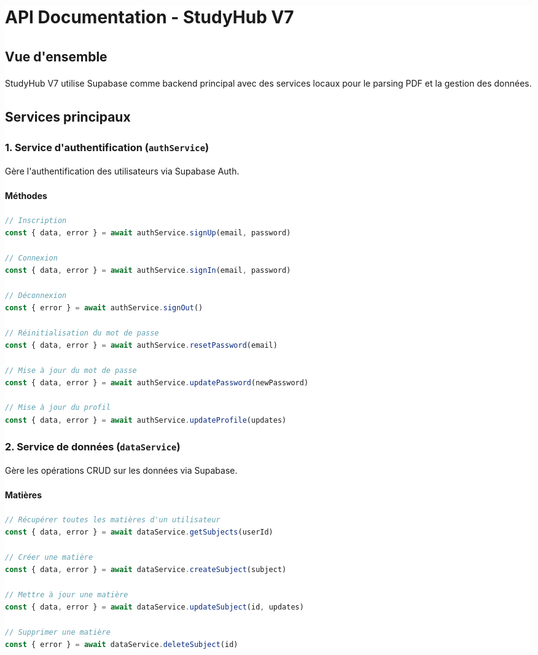 # API Documentation - StudyHub V7

## Vue d'ensemble

StudyHub V7 utilise Supabase comme backend principal avec des services locaux pour le parsing PDF et la gestion des données.

## Services principaux

### 1. Service d'authentification (`authService`)

Gère l'authentification des utilisateurs via Supabase Auth.

#### Méthodes

```javascript
// Inscription
const { data, error } = await authService.signUp(email, password)

// Connexion
const { data, error } = await authService.signIn(email, password)

// Déconnexion
const { error } = await authService.signOut()

// Réinitialisation du mot de passe
const { data, error } = await authService.resetPassword(email)

// Mise à jour du mot de passe
const { data, error } = await authService.updatePassword(newPassword)

// Mise à jour du profil
const { data, error } = await authService.updateProfile(updates)
```

### 2. Service de données (`dataService`)

Gère les opérations CRUD sur les données via Supabase.

#### Matières

```javascript
// Récupérer toutes les matières d'un utilisateur
const { data, error } = await dataService.getSubjects(userId)

// Créer une matière
const { data, error } = await dataService.createSubject(subject)

// Mettre à jour une matière
const { data, error } = await dataService.updateSubject(id, updates)

// Supprimer une matière
const { error } = await dataService.deleteSubject(id)
```
